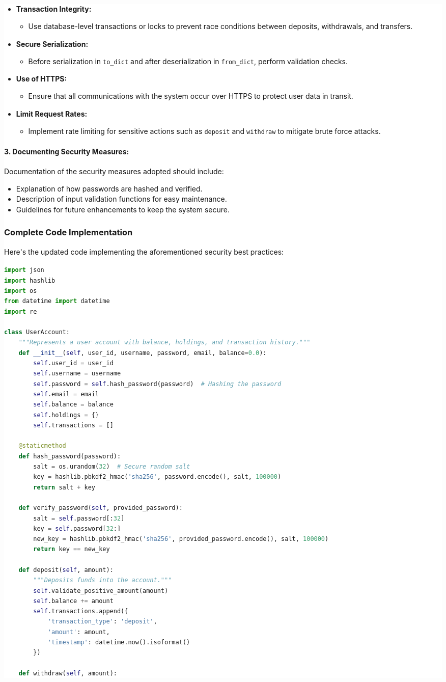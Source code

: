 - **Transaction Integrity:**
  - Use database-level transactions or locks to prevent race conditions between deposits, withdrawals, and transfers. 

- **Secure Serialization:**
  - Before serialization in `to_dict` and after deserialization in `from_dict`, perform validation checks.

- **Use of HTTPS:**
  - Ensure that all communications with the system occur over HTTPS to protect user data in transit.

- **Limit Request Rates:**
  - Implement rate limiting for sensitive actions such as `deposit` and `withdraw` to mitigate brute force attacks.

#### 3. Documenting Security Measures:
Documentation of the security measures adopted should include:

- Explanation of how passwords are hashed and verified.
- Description of input validation functions for easy maintenance.
- Guidelines for future enhancements to keep the system secure.

### Complete Code Implementation
Here's the updated code implementing the aforementioned security best practices:

```python
import json
import hashlib
import os
from datetime import datetime
import re

class UserAccount:
    """Represents a user account with balance, holdings, and transaction history."""
    def __init__(self, user_id, username, password, email, balance=0.0):
        self.user_id = user_id
        self.username = username
        self.password = self.hash_password(password)  # Hashing the password
        self.email = email
        self.balance = balance
        self.holdings = {}
        self.transactions = []

    @staticmethod
    def hash_password(password):
        salt = os.urandom(32)  # Secure random salt
        key = hashlib.pbkdf2_hmac('sha256', password.encode(), salt, 100000)
        return salt + key

    def verify_password(self, provided_password):
        salt = self.password[:32]
        key = self.password[32:]
        new_key = hashlib.pbkdf2_hmac('sha256', provided_password.encode(), salt, 100000)
        return key == new_key

    def deposit(self, amount):
        """Deposits funds into the account."""
        self.validate_positive_amount(amount)
        self.balance += amount
        self.transactions.append({
            'transaction_type': 'deposit',
            'amount': amount,
            'timestamp': datetime.now().isoformat()
        })

    def withdraw(self, amount):
```